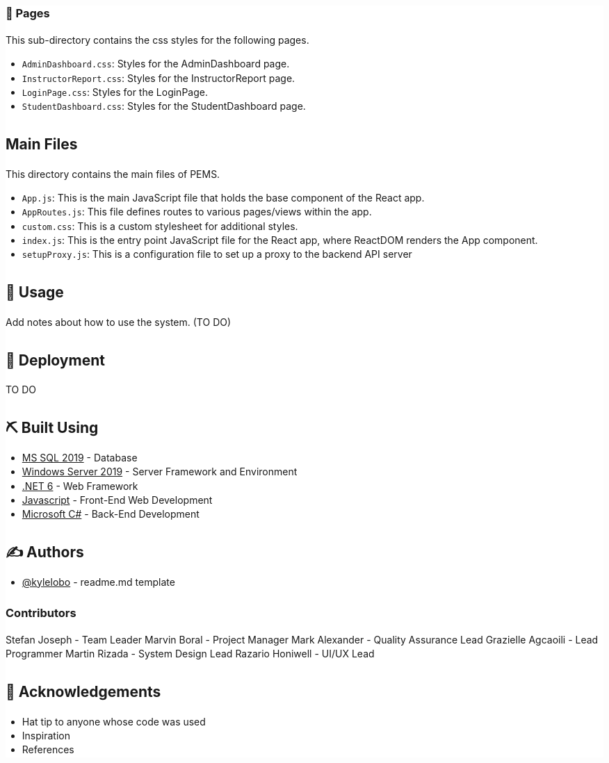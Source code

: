 ### 📁 Pages

This sub-directory contains the css styles for the following pages. 

- `AdminDashboard.css`: Styles for the AdminDashboard page.
- `InstructorReport.css`: Styles for the InstructorReport page.
- `LoginPage.css`: Styles for the LoginPage.
- `StudentDashboard.css`: Styles for the StudentDashboard page.

## Main Files

This directory contains the main files of PEMS.

- `App.js`: This is the main JavaScript file that holds the base component of the React app.
- `AppRoutes.js`: This file defines routes to various pages/views within the app.
- `custom.css`: This is a custom stylesheet for additional styles.
- `index.js`: This is the entry point JavaScript file for the React app, where ReactDOM renders the App component.
- `setupProxy.js`: This is a configuration file to set up a proxy to the backend API server


## 🎈 Usage <a name="usage"></a>
Add notes about how to use the system. (TO DO)

## 🚀 Deployment <a name = "deployment"></a>
TO DO

## ⛏️ Built Using <a name = "built_using"></a>
- [MS SQL 2019](https://www.microsoft.com/en-us/sql-server/sql-server-2019) - Database
- [Windows Server 2019](https://www.microsoft.com/en-us/evalcenter/evaluate-windows-server-2019#Overview) - Server Framework and Environment
- [.NET 6](https://learn.microsoft.com/en-us/dotnet/core/whats-new/dotnet-6) - Web Framework
- [Javascript](https://www.javascript.com/) - Front-End Web Development
- [Microsoft C#](https://learn.microsoft.com/en-us/dotnet/csharp/) - Back-End Development

## ✍️ Authors <a name = "authors"></a>
- [@kylelobo](https://github.com/kylelobo) - readme.md template

### Contributors ###
Stefan Joseph - Team Leader
Marvin Boral - Project Manager
Mark Alexander - Quality Assurance Lead
Grazielle Agcaoili - Lead Programmer
Martin Rizada - System Design Lead
Razario Honiwell - UI/UX Lead

## 🎉 Acknowledgements <a name = "acknowledgement"></a>
- Hat tip to anyone whose code was used
- Inspiration
- References
